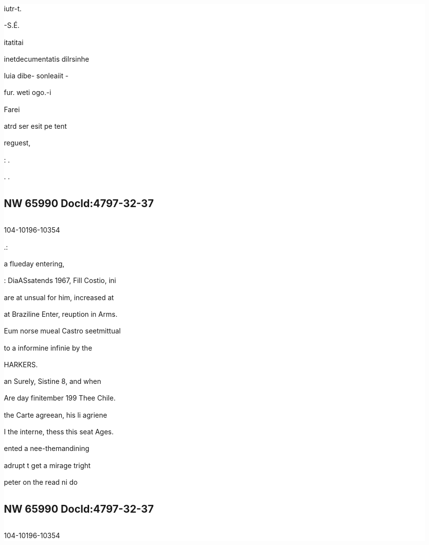 iutr-t.

-S.É.

itatitai

inetdecumentatis dilrsinhe

Iuia dibe- sonleaiit -

fur. weti ogo.-i

Farei

atrd ser esit pe tent

reguest,

: .

. .

NW 65990 Docld:4797-32-37
---

##
104-10196-10354

.:

a flueday entering,

: DiaASsatends 1967, Fill Costio, ini

are at unsual for him, increased at

at Braziline Enter, reuption in Arms.

Eum norse mueal Castro seetmittual

to a informine infinie by the

HARKERS.

an Surely, Sistine 8, and when

Are day finitember 199 Thee Chile.

the Carte agreean, his li agriene

I the interne, thess this seat Ages.

ented a nee-themandining

adrupt t get a mirage tright

peter on the read ni do

NW 65990 Docld:4797-32-37
---

##
104-10196-10354
